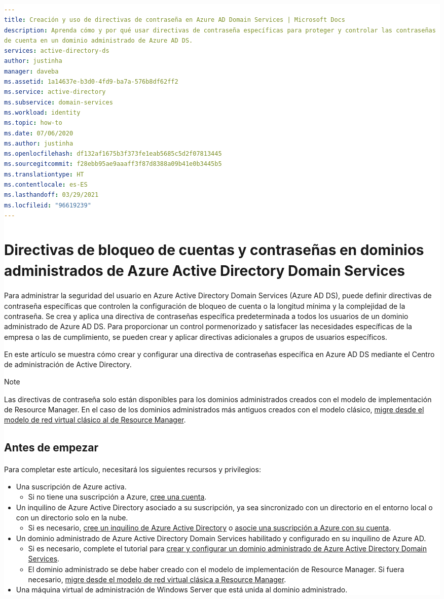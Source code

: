 ```yaml
---
title: Creación y uso de directivas de contraseña en Azure AD Domain Services | Microsoft Docs
description: Aprenda cómo y por qué usar directivas de contraseña específicas para proteger y controlar las contraseñas de cuenta en un dominio administrado de Azure AD DS.
services: active-directory-ds
author: justinha
manager: daveba
ms.assetid: 1a14637e-b3d0-4fd9-ba7a-576b8df62ff2
ms.service: active-directory
ms.subservice: domain-services
ms.workload: identity
ms.topic: how-to
ms.date: 07/06/2020
ms.author: justinha
ms.openlocfilehash: df132af1675b3f373fe1eab5685c5d2f07813445
ms.sourcegitcommit: f28ebb95ae9aaaff3f87d8388a09b41e0b3445b5
ms.translationtype: HT
ms.contentlocale: es-ES
ms.lasthandoff: 03/29/2021
ms.locfileid: "96619239"
---
```

# <a name="password-and-account-lockout-policies-on-azure-active-directory-domain-services-managed-domains"></a>Directivas de bloqueo de cuentas y contraseñas en dominios administrados de Azure Active Directory Domain Services

Para administrar la seguridad del usuario en Azure Active Directory Domain Services (Azure AD DS), puede definir directivas de contraseña específicas que controlen la configuración de bloqueo de cuenta o la longitud mínima y la complejidad de la contraseña. Se crea y aplica una directiva de contraseñas específica predeterminada a todos los usuarios de un dominio administrado de Azure AD DS. Para proporcionar un control pormenorizado y satisfacer las necesidades específicas de la empresa o las de cumplimiento, se pueden crear y aplicar directivas adicionales a grupos de usuarios específicos.

En este artículo se muestra cómo crear y configurar una directiva de contraseñas específica en Azure AD DS mediante el Centro de administración de Active Directory.

> [!NOTE]
> Las directivas de contraseña solo están disponibles para los dominios administrados creados con el modelo de implementación de Resource Manager. En el caso de los dominios administrados más antiguos creados con el modelo clásico, [migre desde el modelo de red virtual clásico al de Resource Manager][migrate-from-classic].

## <a name="before-you-begin"></a>Antes de empezar

Para completar este artículo, necesitará los siguientes recursos y privilegios:

* Una suscripción de Azure activa.
  * Si no tiene una suscripción a Azure, [cree una cuenta](https://azure.microsoft.com/free/?WT.mc_id=A261C142F).
* Un inquilino de Azure Active Directory asociado a su suscripción, ya sea sincronizado con un directorio en el entorno local o con un directorio solo en la nube.
  * Si es necesario, [cree un inquilino de Azure Active Directory][create-azure-ad-tenant] o [asocie una suscripción a Azure con su cuenta][associate-azure-ad-tenant].
* Un dominio administrado de Azure Active Directory Domain Services habilitado y configurado en su inquilino de Azure AD.
  * Si es necesario, complete el tutorial para [crear y configurar un dominio administrado de Azure Active Directory Domain Services][create-azure-ad-ds-instance].
  * El dominio administrado se debe haber creado con el modelo de implementación de Resource Manager. Si fuera necesario, [migre desde el modelo de red virtual clásica a Resource Manager][migrate-from-classic].
* Una máquina virtual de administración de Windows Server que está unida al dominio administrado.

[create-azure-ad-tenant]: ../active-directory/fundamentals/sign-up-organization.md
[associate-azure-ad-tenant]: ../active-directory/fundamentals/active-directory-how-subscriptions-associated-directory.md
[create-azure-ad-ds-instance]: tutorial-create-instance.md
[tutorial-create-management-vm]: tutorial-create-management-vm.md
[migrate-from-classic]: migrate-from-classic-vnet.md